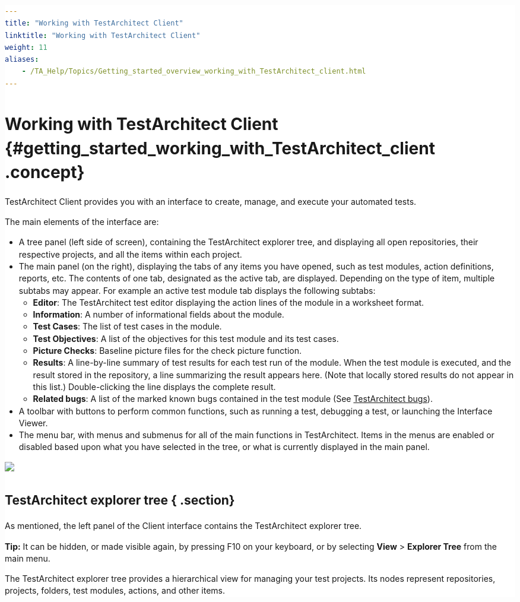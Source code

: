 ```yaml
--- 
title: "Working with TestArchitect Client"
linktitle: "Working with TestArchitect Client"
weight: 11
aliases: 
    - /TA_Help/Topics/Getting_started_overview_working_with_TestArchitect_client.html
---
```

# Working with TestArchitect Client {#getting_started_working_with_TestArchitect_client .concept}

TestArchitect Client provides you with an interface to create, manage, and execute your automated tests.

The main elements of the interface are:

-   A tree panel \(left side of screen\), containing the TestArchitect explorer tree, and displaying all open repositories, their respective projects, and all the items within each project.
-   The main panel \(on the right\), displaying the tabs of any items you have opened, such as test modules, action definitions, reports, etc. The contents of one tab, designated as the active tab, are displayed. Depending on the type of item, multiple subtabs may appear. For example an active test module tab displays the following subtabs:
    -   **Editor**: The TestArchitect test editor displaying the action lines of the module in a worksheet format.
    -   **Information**: A number of informational fields about the module.
    -   **Test Cases**: The list of test cases in the module.
    -   **Test Objectives**: A list of the objectives for this test module and its test cases.
    -   **Picture Checks**: Baseline picture files for the check picture function.
    -   **Results**: A line-by-line summary of test results for each test run of the module. When the test module is executed, and the result stored in the repository, a line summarizing the result appears here. \(Note that locally stored results do not appear in this list.\) Double-clicking the line displays the complete result.
    -   **Related bugs**: A list of the marked known bugs contained in the test module \(See [TestArchitect bugs](Bugs.html)\).
-   A toolbar with buttons to perform common functions, such as running a test, debugging a test, or launching the Interface Viewer.
-   The menu bar, with menus and submenus for all of the main functions in TestArchitect. Items in the menus are enabled or disabled based upon what you have selected in the tree, or what is currently displayed in the main panel.

![](../Images/ug_ta_client_interface.png)

## TestArchitect explorer tree { .section}

As mentioned, the left panel of the Client interface contains the TestArchitect explorer tree.

**Tip:** It can be hidden, or made visible again, by pressing F10 on your keyboard, or by selecting **View** \> **Explorer Tree** from the main menu.

The TestArchitect explorer tree provides a hierarchical view for managing your test projects. Its nodes represent repositories, projects, folders, test modules, actions, and other items.
